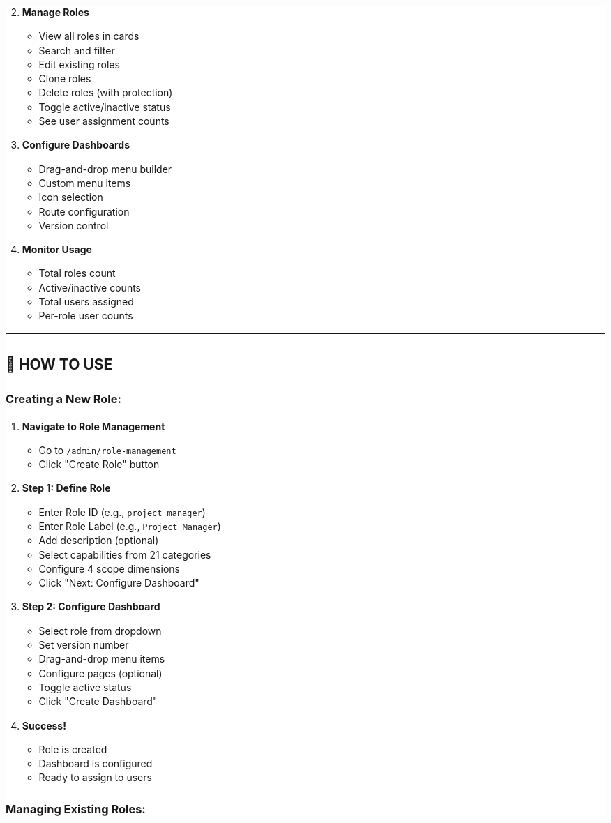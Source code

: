 2. **Manage Roles**
   - View all roles in cards
   - Search and filter
   - Edit existing roles
   - Clone roles
   - Delete roles (with protection)
   - Toggle active/inactive status
   - See user assignment counts

3. **Configure Dashboards**
   - Drag-and-drop menu builder
   - Custom menu items
   - Icon selection
   - Route configuration
   - Version control

4. **Monitor Usage**
   - Total roles count
   - Active/inactive counts
   - Total users assigned
   - Per-role user counts

---

## 🚀 HOW TO USE

### Creating a New Role:

1. **Navigate to Role Management**
   - Go to `/admin/role-management`
   - Click "Create Role" button

2. **Step 1: Define Role**
   - Enter Role ID (e.g., `project_manager`)
   - Enter Role Label (e.g., `Project Manager`)
   - Add description (optional)
   - Select capabilities from 21 categories
   - Configure 4 scope dimensions
   - Click "Next: Configure Dashboard"

3. **Step 2: Configure Dashboard**
   - Select role from dropdown
   - Set version number
   - Drag-and-drop menu items
   - Configure pages (optional)
   - Toggle active status
   - Click "Create Dashboard"

4. **Success!**
   - Role is created
   - Dashboard is configured
   - Ready to assign to users

### Managing Existing Roles:
